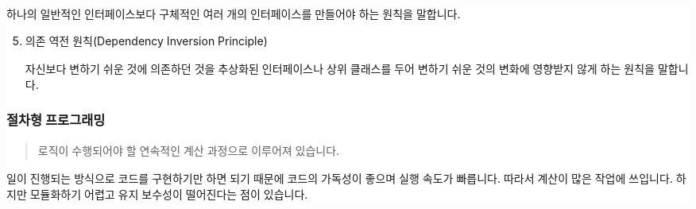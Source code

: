    하나의 일반적인 인터페이스보다 구체적인 여러 개의 인터페이스를 만들어야 하는 원칙을 말합니다.

5. 의존 역전 원칙(Dependency Inversion Principle)
   
   자신보다 변하기 쉬운 것에 의존하던 것을 추상화된 인터페이스나 상위 클래스를 두어 변하기 쉬운 것의 변화에 영향받지 않게 하는 원칙을 말합니다.



### 절차형 프로그래밍

> 로직이 수행되어야 할 연속적인 계산 과정으로 이루어져 있습니다. 

일이 진행되는 방식으로 코드를 구현하기만 하면 되기 때문에 코드의 가독성이 좋으며 실행 속도가 빠릅니다. 따라서 계산이 많은 작업에 쓰입니다. 하지만 모듈화하기 어렵고 유지 보수성이 떨어진다는 점이 있습니다.


